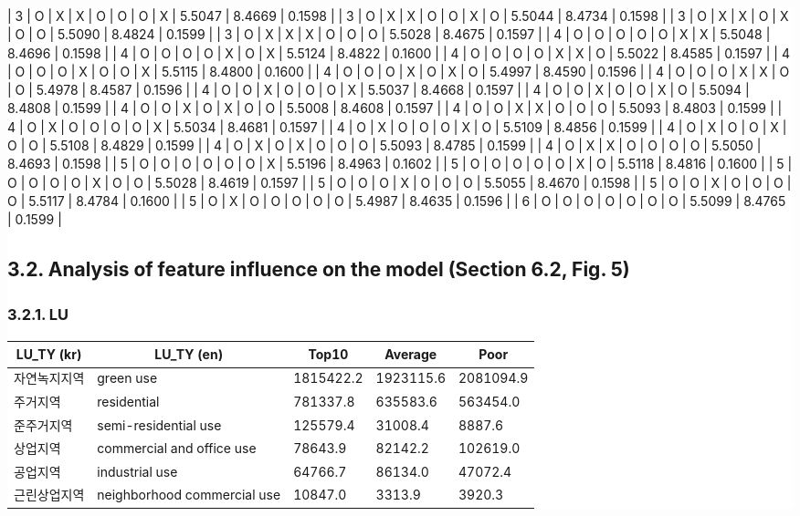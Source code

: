 | 3 |     O     |  X |      X      |  O  |  O  |    O    |  X | 5.5047 | 8.4669 | 0.1598 |
| 3 |     O     |  X |      X      |  O  |  O  |    X    |  O | 5.5044 | 8.4734 | 0.1598 |
| 3 |     O     |  X |      X      |  O  |  X  |    O    |  O | 5.5090 | 8.4824 | 0.1599 |
| 3 |     O     |  X |      X      |  X  |  O  |    O    |  O | 5.5028 | 8.4675 | 0.1597 |
| 4 |     O     |  O |      O      |  O  |  O  |    X    |  X | 5.5048 | 8.4696 | 0.1598 |
| 4 |     O     |  O |      O      |  O  |  X  |    O    |  X | 5.5124 | 8.4822 | 0.1600 |
| 4 |     O     |  O |      O      |  O  |  X  |    X    |  O | 5.5022 | 8.4585 | 0.1597 |
| 4 |     O     |  O |      O      |  X  |  O  |    O    |  X | 5.5115 | 8.4800 | 0.1600 |
| 4 |     O     |  O |      O      |  X  |  O  |    X    |  O | 5.4997 | 8.4590 | 0.1596 |
| 4 |     O     |  O |      O      |  X  |  X  |    O    |  O | 5.4978 | 8.4587 | 0.1596 |
| 4 |     O     |  O |      X      |  O  |  O  |    O    |  X | 5.5037 | 8.4668 | 0.1597 |
| 4 |     O     |  O |      X      |  O  |  O  |    X    |  O | 5.5094 | 8.4808 | 0.1599 |
| 4 |     O     |  O |      X      |  O  |  X  |    O    |  O | 5.5008 | 8.4608 | 0.1597 |
| 4 |     O     |  O |      X      |  X  |  O  |    O    |  O | 5.5093 | 8.4803 | 0.1599 |
| 4 |     O     |  X |      O      |  O  |  O  |    O    |  X | 5.5034 | 8.4681 | 0.1597 |
| 4 |     O     |  X |      O      |  O  |  O  |    X    |  O | 5.5109 | 8.4856 | 0.1599 |
| 4 |     O     |  X |      O      |  O  |  X  |    O    |  O | 5.5108 | 8.4829 | 0.1599 |
| 4 |     O     |  X |      O      |  X  |  O  |    O    |  O | 5.5093 | 8.4785 | 0.1599 |
| 4 |     O     |  X |      X      |  O  |  O  |    O    |  O | 5.5050 | 8.4693 | 0.1598 |
| 5 |     O     |  O |      O      |  O  |  O  |    O    |  X | 5.5196 | 8.4963 | 0.1602 |
| 5 |     O     |  O |      O      |  O  |  O  |    X    |  O | 5.5118 | 8.4816 | 0.1600 |
| 5 |     O     |  O |      O      |  O  |  X  |    O    |  O | 5.5028 | 8.4619 | 0.1597 |
| 5 |     O     |  O |      O      |  X  |  O  |    O    |  O | 5.5055 | 8.4670 | 0.1598 |
| 5 |     O     |  O |      X      |  O  |  O  |    O    |  O | 5.5117 | 8.4784 | 0.1600 |
| 5 |     O     |  X |      O      |  O  |  O  |    O    |  O | 5.4987 | 8.4635 | 0.1596 |
| 6 |     O     |  O |      O      |  O  |  O  |    O    |  O | 5.5099 | 8.4765 | 0.1599 |


## 3.2. Analysis of feature influence on the model (Section 6.2, Fig. 5)

### 3.2.1. LU
| LU_TY (kr)   | LU_TY (en)                  | Top10     | Average   | Poor      |
|--------------|-----------------------------|-----------|-----------|-----------|
| 자연녹지지역 | green use                   | 1815422.2 | 1923115.6 | 2081094.9 |
| 주거지역     | residential                 |  781337.8 |  635583.6 |  563454.0 |
| 준주거지역   | semi-residential use        |  125579.4 |   31008.4 |    8887.6 |
| 상업지역     | commercial and office use   |   78643.9 |   82142.2 |  102619.0 |
| 공업지역     | industrial use              |   64766.7 |   86134.0 |   47072.4 |
| 근린상업지역 | neighborhood commercial use |   10847.0 |    3313.9 |    3920.3 |
